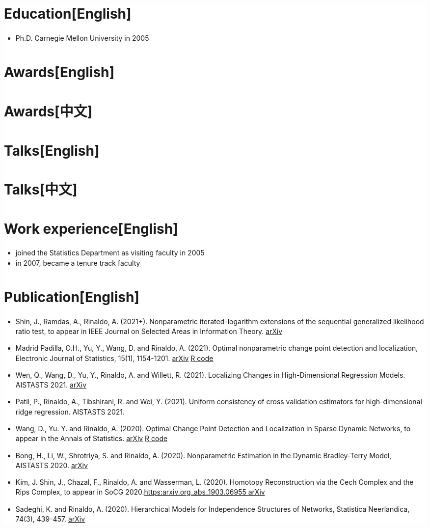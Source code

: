 # Education[English]
  - Ph.D. Carnegie Mellon University in 2005

# Awards[English]

# Awards[中文]

# Talks[English]

# Talks[中文]

# Work experience[English]
  - joined the Statistics Department as visiting faculty in 2005  
  - in 2007, became a tenure track faculty

# Publication[English]
- Shin, J., Ramdas, A., Rinaldo, A. (2021+). Nonparametric iterated-logarithm extensions of the sequential generalized likelihood ratio test, to appear in IEEE Journal on Selected Areas in Information Theory. [arXiv](https://arxiv.org/abs/2010.08082)
    

- Madrid Padilla, O.H., Yu, Y., Wang, D. and Rinaldo, A. (2021). Optimal nonparametric change point detection and localization, Electronic Journal of Statistics, 15(1), 1154-1201. [arXiv](https://arxiv.org/abs/1905.10019) [R code](https://github.com/hernanmp/NWBS)
    

- Wen, Q., Wang, D., Yu, Y., Rinaldo, A. and Willett, R. (2021). Localizing Changes in High-Dimensional Regression Models. AISTASTS 2021. [arXiv](https://arxiv.org/abs/2010.10410)
    

- Patil, P., Rinaldo, A., Tibshirani, R. and Wei, Y. (2021). Uniform consistency of cross validation estimators for high-dimensional ridge regression. AISTASTS 2021.
    

- Wang, D., Yu. Y. and Rinaldo, A. (2020). Optimal Change Point Detection and Localization in Sparse Dynamic Networks, to appear in the Annals of Statistics. [arXiv](https://arxiv.org/abs/1809.09602) [R code](https://github.com/darenwang/network_changepoint)
    

- Bong, H., Li, W., Shrotriya, S. and Rinaldo, A. (2020). Nonparametric Estimation in the Dynamic Bradley-Terry Model, AISTASTS 2020. [arXiv](https://arxiv.org/abs/2003.00083)
    

- Kim, J. Shin, J., Chazal, F., Rinaldo, A. and Wasserman, L. (2020). Homotopy Reconstruction via the Cech Complex and the Rips Complex, to appear in SoCG 2020.[https:arxiv.org_abs_1903.06955 arXiv](http://www.stat.cmu.edu/~arinaldo/publications.html)
    

- Sadeghi, K. and Rinaldo, A. (2020). Hierarchical Models for Independence Structures of Networks, Statistica Neerlandica, 74(3), 439-457. [arXiv](https://arxiv.org/abs/1605.04565)
    